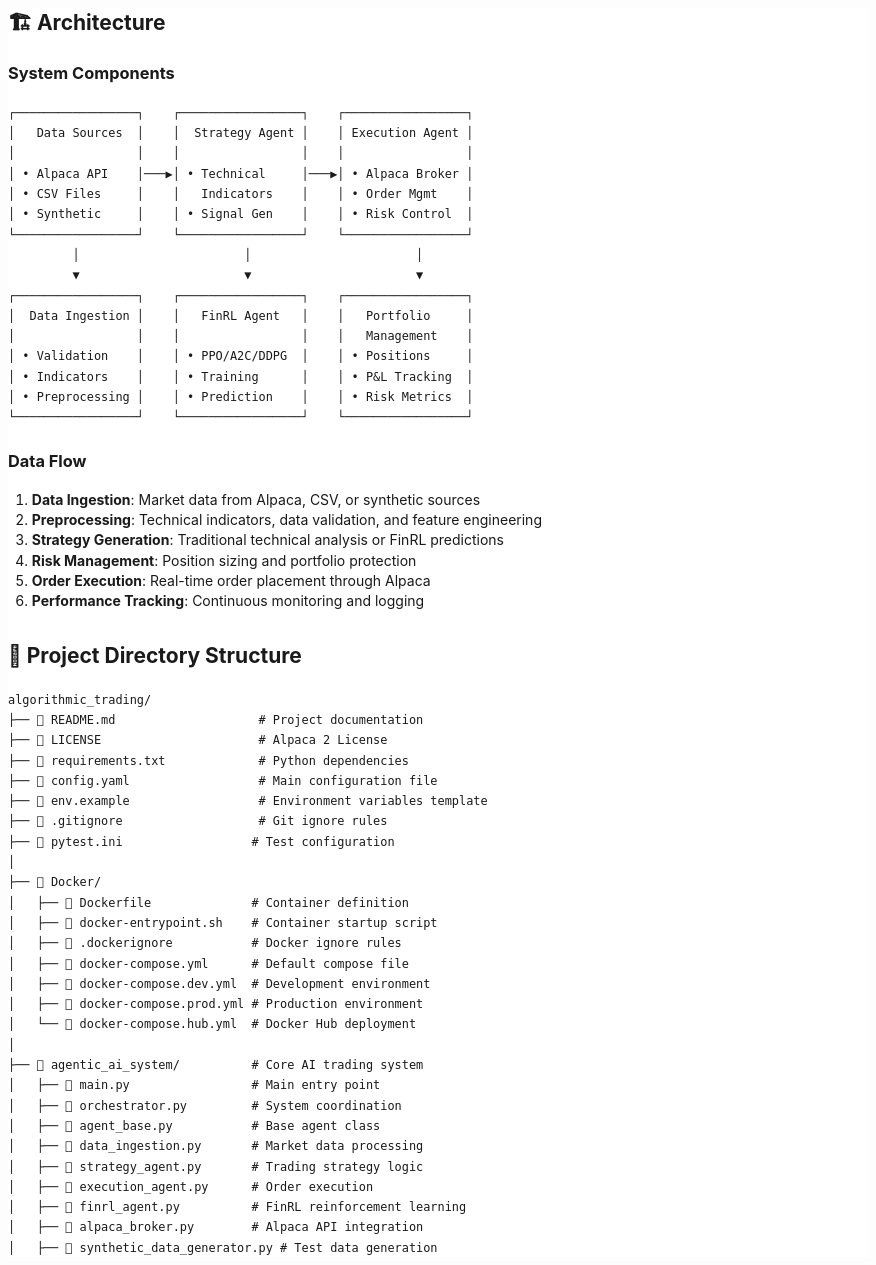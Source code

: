 ## 🏗️ Architecture

### System Components

```
┌─────────────────┐    ┌─────────────────┐    ┌─────────────────┐
│   Data Sources  │    │  Strategy Agent │    │ Execution Agent │
│                 │    │                 │    │                 │
│ • Alpaca API    │───▶│ • Technical     │───▶│ • Alpaca Broker │
│ • CSV Files     │    │   Indicators    │    │ • Order Mgmt    │
│ • Synthetic     │    │ • Signal Gen    │    │ • Risk Control  │
└─────────────────┘    └─────────────────┘    └─────────────────┘
         │                       │                       │
         ▼                       ▼                       ▼
┌─────────────────┐    ┌─────────────────┐    ┌─────────────────┐
│  Data Ingestion │    │   FinRL Agent   │    │   Portfolio     │
│                 │    │                 │    │   Management    │
│ • Validation    │    │ • PPO/A2C/DDPG  │    │ • Positions     │
│ • Indicators    │    │ • Training      │    │ • P&L Tracking  │
│ • Preprocessing │    │ • Prediction    │    │ • Risk Metrics  │
└─────────────────┘    └─────────────────┘    └─────────────────┘
```

### Data Flow

1. **Data Ingestion**: Market data from Alpaca, CSV, or synthetic sources
2. **Preprocessing**: Technical indicators, data validation, and feature engineering
3. **Strategy Generation**: Traditional technical analysis or FinRL predictions
4. **Risk Management**: Position sizing and portfolio protection
5. **Order Execution**: Real-time order placement through Alpaca
6. **Performance Tracking**: Continuous monitoring and logging

## 📁 Project Directory Structure

```
algorithmic_trading/
├── 📄 README.md                    # Project documentation
├── 📄 LICENSE                      # Alpaca 2 License
├── 📄 requirements.txt             # Python dependencies
├── 📄 config.yaml                  # Main configuration file
├── 📄 env.example                  # Environment variables template
├── 📄 .gitignore                   # Git ignore rules
├── 📄 pytest.ini                  # Test configuration
│
├── 🐳 Docker/
│   ├── 📄 Dockerfile              # Container definition
│   ├── 📄 docker-entrypoint.sh    # Container startup script
│   ├── 📄 .dockerignore           # Docker ignore rules
│   ├── 📄 docker-compose.yml      # Default compose file
│   ├── 📄 docker-compose.dev.yml  # Development environment
│   ├── 📄 docker-compose.prod.yml # Production environment
│   └── 📄 docker-compose.hub.yml  # Docker Hub deployment
│
├── 🤖 agentic_ai_system/          # Core AI trading system
│   ├── 📄 main.py                 # Main entry point
│   ├── 📄 orchestrator.py         # System coordination
│   ├── 📄 agent_base.py           # Base agent class
│   ├── 📄 data_ingestion.py       # Market data processing
│   ├── 📄 strategy_agent.py       # Trading strategy logic
│   ├── 📄 execution_agent.py      # Order execution
│   ├── 📄 finrl_agent.py          # FinRL reinforcement learning
│   ├── 📄 alpaca_broker.py        # Alpaca API integration
│   ├── 📄 synthetic_data_generator.py # Test data generation
```